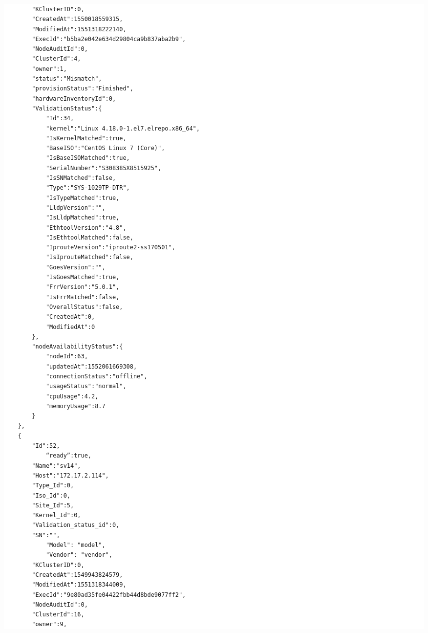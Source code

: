 ```JSONasPython
     	"KClusterID":0,
     	"CreatedAt":1550018559315,
     	"ModifiedAt":1551318222140,
     	"ExecId":"b5ba2e042e634d29804ca9b837aba2b9",
     	"NodeAuditId":0,
     	"ClusterId":4,
     	"owner":1,
     	"status":"Mismatch",
     	"provisionStatus":"Finished",
     	"hardwareInventoryId":0,
     	"ValidationStatus":{
        	"Id":34,
        	"kernel":"Linux 4.18.0-1.el7.elrepo.x86_64",
        	"IsKernelMatched":true,
        	"BaseISO":"CentOS Linux 7 (Core)",
        	"IsBaseISOMatched":true,
        	"SerialNumber":"S308385X8515925",
        	"IsSNMatched":false,
        	"Type":"SYS-1029TP-DTR",
        	"IsTypeMatched":true,
        	"LldpVersion":"",
        	"IsLldpMatched":true,
        	"EthtoolVersion":"4.8",
        	"IsEthtoolMatched":false,
        	"IprouteVersion":"iproute2-ss170501",
        	"IsIprouteMatched":false,
        	"GoesVersion":"",
        	"IsGoesMatched":true,
        	"FrrVersion":"5.0.1",
        	"IsFrrMatched":false,
        	"OverallStatus":false,
        	"CreatedAt":0,
        	"ModifiedAt":0
     	},
     	"nodeAvailabilityStatus":{
        	"nodeId":63,
        	"updatedAt":1552061669308,
        	"connectionStatus":"offline",
        	"usageStatus":"normal",
        	"cpuUsage":4.2,
        	"memoryUsage":8.7
     	}
  	},
  	{
     	"Id":52,
            “ready”:true,
     	"Name":"sv14",
     	"Host":"172.17.2.114",
     	"Type_Id":0,
     	"Iso_Id":0,
     	"Site_Id":5,
     	"Kernel_Id":0,
     	"Validation_status_id":0,
     	"SN":"",
            "Model": "model",
            "Vendor": "vendor",
     	"KClusterID":0,
     	"CreatedAt":1549943824579,
     	"ModifiedAt":1551318344009,
     	"ExecId":"9e80ad35fe04422fbb44d8bde9077ff2",
     	"NodeAuditId":0,
     	"ClusterId":16,
     	"owner":9,
```